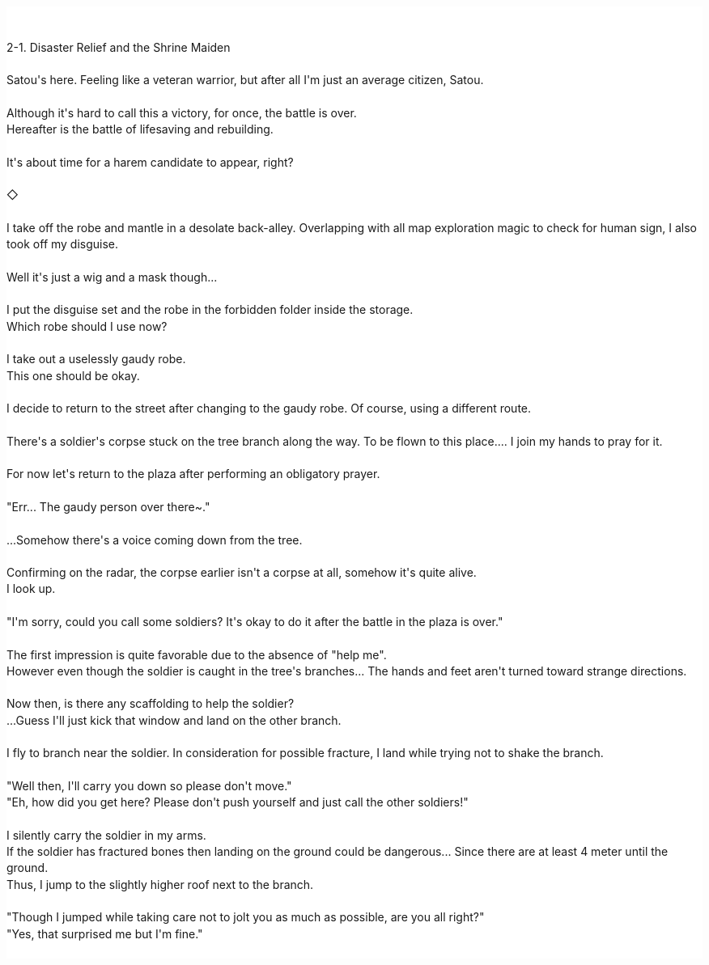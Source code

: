 <br/>
<br/>
2-1. Disaster Relief and the Shrine Maiden<br/>
<br/>
Satou's here. Feeling like a veteran warrior, but after all I'm just an average citizen, Satou.<br/>
<br/>
Although it's hard to call this a victory, for once, the battle is over.<br/>
Hereafter is the battle of lifesaving and rebuilding.<br/>
<br/>
It's about time for a harem candidate to appear, right?<br/>
<br/>
◇<br/>
<br/>
I take off the robe and mantle in a desolate back-alley. Overlapping with all map exploration magic to check for human sign, I also took off my disguise.<br/>
<br/>
Well it's just a wig and a mask though...<br/>
<br/>
I put the disguise set and the robe in the forbidden folder inside the storage.<br/>
Which robe should I use now?<br/>
<br/>
I take out a uselessly gaudy robe.<br/>
This one should be okay.<br/>
<br/>
I decide to return to the street after changing to the gaudy robe. Of course, using a different route.<br/>
<br/>
There's a soldier's corpse stuck on the tree branch along the way. To be flown to this place.... I join my hands to pray for it.<br/>
<br/>
For now let's return to the plaza after performing an obligatory prayer.<br/>
<br/>
"Err... The gaudy person over there~."<br/>
<br/>
...Somehow there's a voice coming down from the tree.<br/>
<br/>
Confirming on the radar, the corpse earlier isn't a corpse at all, somehow it's quite alive.<br/>
I look up.<br/>
<br/>
"I'm sorry, could you call some soldiers? It's okay to do it after the battle in the plaza is over."<br/>
<br/>
The first impression is quite favorable due to the absence of "help me".<br/>
However even though the soldier is caught in the tree's branches... The hands and feet aren't turned toward strange directions.<br/>
<br/>
Now then, is there any scaffolding to help the soldier?<br/>
...Guess I'll just kick that window and land on the other branch.<br/>
<br/>
I fly to branch near the soldier. In consideration for possible fracture, I land while trying not to shake the branch.<br/>
<br/>
"Well then, I'll carry you down so please don't move."<br/>
"Eh, how did you get here? Please don't push yourself and just call the other soldiers!"<br/>
<br/>
I silently carry the soldier in my arms.<br/>
If the soldier has fractured bones then landing on the ground could be dangerous... Since there are at least 4 meter until the ground.<br/>
Thus, I jump to the slightly higher roof next to the branch.<br/>
<br/>
"Though I jumped while taking care not to jolt you as much as possible, are you all right?"<br/>
"Yes, that surprised me but I'm fine."<br/>
<br/>